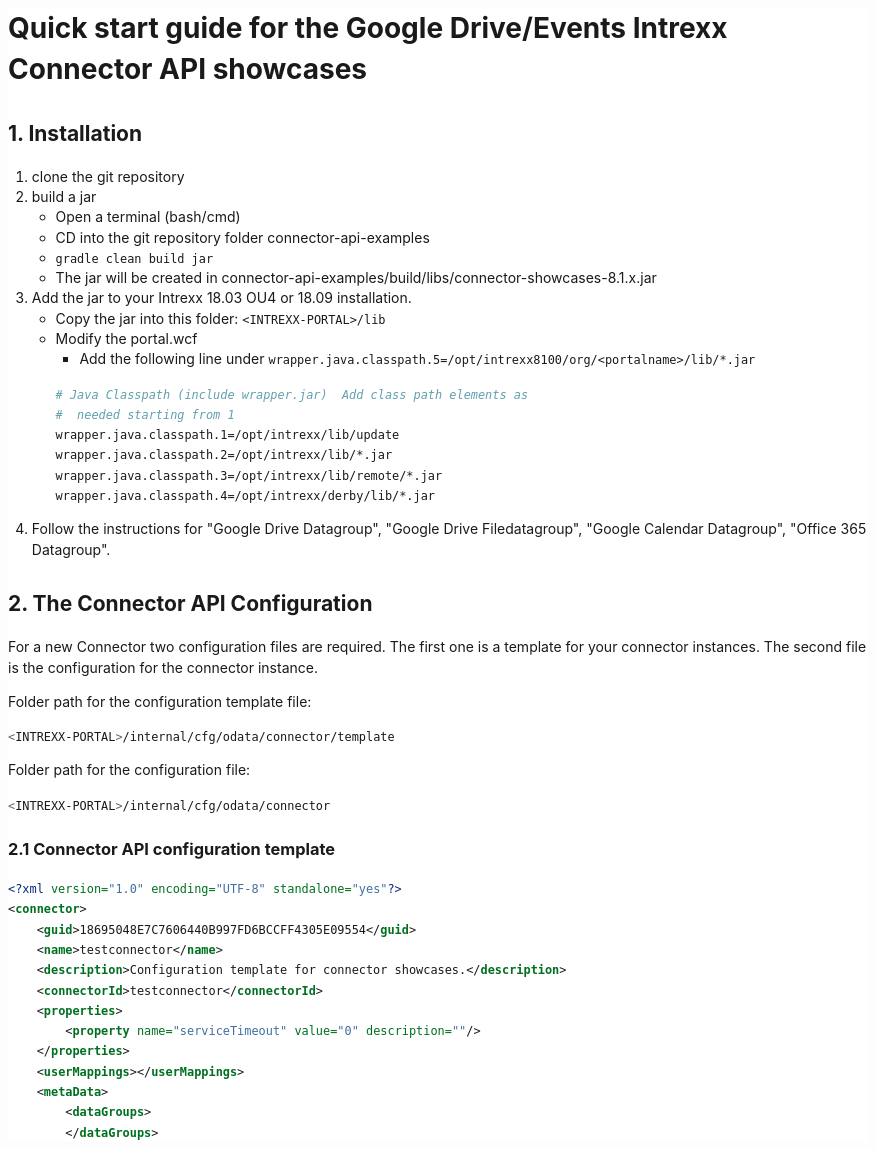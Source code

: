 # Quick start guide for the Google Drive/Events Intrexx Connector API showcases

## 1. Installation

1. clone the git repository
2. build a jar
    * Open a terminal (bash/cmd)
    * CD into the git repository folder connector-api-examples
    * ```gradle clean build jar```
    * The jar will be created in connector-api-examples/build/libs/connector-showcases-8.1.x.jar
3. Add the jar to your Intrexx 18.03 OU4 or 18.09 installation.
    * Copy the jar into this folder: `<INTREXX-PORTAL>/lib`
    * Modify the portal.wcf
        * Add the following line under `wrapper.java.classpath.5=/opt/intrexx8100/org/<portalname>/lib/*.jar`
        ```bash
        # Java Classpath (include wrapper.jar)  Add class path elements as
        #  needed starting from 1
        wrapper.java.classpath.1=/opt/intrexx/lib/update
        wrapper.java.classpath.2=/opt/intrexx/lib/*.jar
        wrapper.java.classpath.3=/opt/intrexx/lib/remote/*.jar
        wrapper.java.classpath.4=/opt/intrexx/derby/lib/*.jar
        ```
4. Follow the instructions for "Google Drive Datagroup", "Google Drive Filedatagroup", "Google Calendar Datagroup", "Office 365 Datagroup".

## 2. The Connector API Configuration

For a new Connector two configuration files are required. The first one is a template for your connector instances. The second file is the configuration for the connector instance.

Folder path for the configuration template file:

```bash
<INTREXX-PORTAL>/internal/cfg/odata/connector/template
```

Folder path for the configuration file:

```bash
<INTREXX-PORTAL>/internal/cfg/odata/connector
```

### 2.1 Connector API configuration template

```XML
<?xml version="1.0" encoding="UTF-8" standalone="yes"?>
<connector>
    <guid>18695048E7C7606440B997FD6BCCFF4305E09554</guid>
    <name>testconnector</name>
    <description>Configuration template for connector showcases.</description>
    <connectorId>testconnector</connectorId>
    <properties>
        <property name="serviceTimeout" value="0" description=""/>
    </properties>
    <userMappings></userMappings>
    <metaData>
        <dataGroups>
        </dataGroups>
```